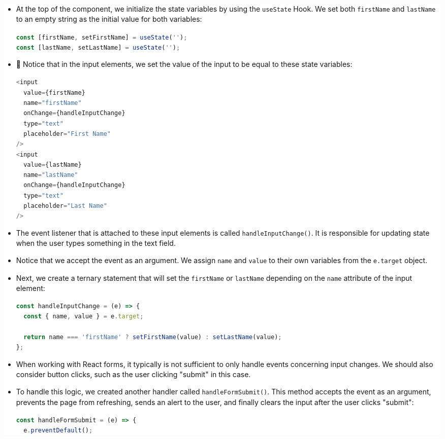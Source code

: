   * At the top of the component, we initialize the state variables by using the `useState` Hook. We set both `firstName` and `lastName` to an empty string as the initial value for both variables:
  
     ```js
     const [firstName, setFirstName] = useState('');
     const [lastName, setLastName] = useState('');
     ```

  * 🔑 Notice that in the input elements, we set the value of the input to be equal to these state variables:

    ```js
    <input
      value={firstName}
      name="firstName"
      onChange={handleInputChange}
      type="text"
      placeholder="First Name"
    />
    <input
      value={lastName}
      name="lastName"
      onChange={handleInputChange}
      type="text"
      placeholder="Last Name"
    />
    ```

  * The event listener that is attached to these input elements is called `handleInputChange()`. It is responsible for updating state when the user types something in the text field.
  
  * Notice that we accept the event as an argument. We assign `name` and `value` to their own variables from the `e.target` object.
  
  * Next, we create a ternary statement that will set the `firstName` or `lastName` depending on the `name` attribute of the input element:

    ```js
    const handleInputChange = (e) => {
      const { name, value } = e.target;

      return name === 'firstName' ? setFirstName(value) : setLastName(value);
    };
    ```

  * When working with React forms, it typically is not sufficient to only handle events concerning input changes. We should also consider button clicks, such as the user clicking "submit" in this case.
  
  * To handle this logic, we created another handler called `handleFormSubmit()`. This method accepts the event as an argument, prevents the page from refreshing, sends an alert to the user, and finally clears the input after the user clicks "submit":

    ```js
    const handleFormSubmit = (e) => {
      e.preventDefault();
